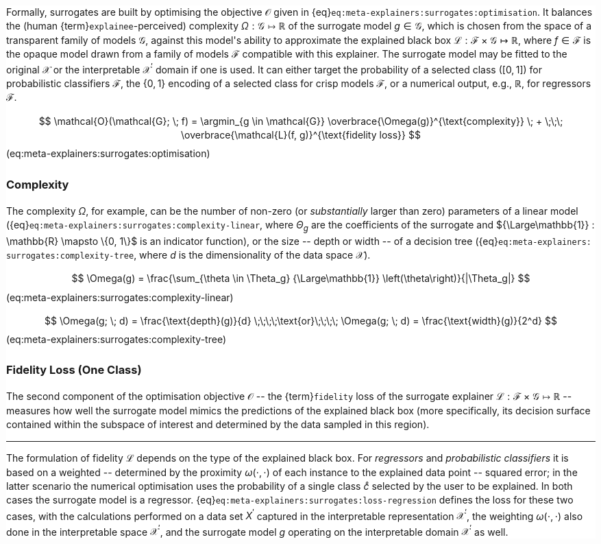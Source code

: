 Formally, surrogates are built by optimising the objective $\mathcal{O}$ given in {eq}`eq:meta-explainers:surrogates:optimisation`.
It balances the (human {term}`explainee`-perceived) complexity $\Omega : \mathcal{G} \mapsto \mathbb{R}$ of the surrogate model $g \in \mathcal{G}$, which is chosen from the space of a transparent family of models $\mathcal{G}$, against this model's ability to approximate the explained black box $\mathcal{L} : \mathcal{F} \times \mathcal{G} \mapsto \mathbb{R}$, where $f \in \mathcal{F}$ is the opaque model drawn from a family of models $\mathcal{F}$ compatible with this explainer.
The surrogate model may be fitted to the original $\mathcal{X}$ or the interpretable $\mathcal{X}^\prime$ domain if one is used.
It can either target the probability of a selected class ($[0, 1]$) for probabilistic classifiers $\mathcal{F}$, the $\{0, 1\}$ encoding of a selected class for crisp models $\mathcal{F}$, or a numerical output, e.g., $\mathbb{R}$, for regressors $\mathcal{F}$.

$$
  \mathcal{O}(\mathcal{G}; \; f) =
  \argmin_{g \in \mathcal{G}}
  \overbrace{\Omega(g)}^{\text{complexity}} \; + \;\;\;
  \overbrace{\mathcal{L}(f, g)}^{\text{fidelity loss}}
$$ (eq:meta-explainers:surrogates:optimisation)

### Complexity ###

The complexity $\Omega$, for example, can be the number of non-zero (or *substantially* larger than zero) parameters of a linear model ({eq}`eq:meta-explainers:surrogates:complexity-linear`, where $\Theta_g$ are the coefficients of the surrogate and ${\Large\mathbb{1}} : \mathbb{R} \mapsto \{0, 1\}$ is an indicator function), or the size -- depth or width -- of a decision tree ({eq}`eq:meta-explainers:surrogates:complexity-tree`, where $d$ is the dimensionality of the data space $\mathcal{X}$).

$$
  \Omega(g) = \frac{\sum_{\theta \in \Theta_g} {\Large\mathbb{1}} \left(\theta\right)}{|\Theta_g|}
$$ (eq:meta-explainers:surrogates:complexity-linear)

$$
  \Omega(g; \; d) = \frac{\text{depth}(g)}{d}
  \;\;\;\;\text{or}\;\;\;\;
  \Omega(g; \; d) = \frac{\text{width}(g)}{2^d}
$$ (eq:meta-explainers:surrogates:complexity-tree)

### Fidelity Loss (One Class) ###

The second component of the optimisation objective $\mathcal{O}$ -- the {term}`fidelity` loss of the surrogate explainer $\mathcal{L} : \mathcal{F} \times \mathcal{G} \mapsto \mathbb{R}$ -- measures how well the surrogate model mimics the predictions of the explained black box (more specifically, its decision surface contained within the subspace of interest and determined by the data sampled in this region).

---

The formulation of fidelity $\mathcal{L}$ depends on the type of the explained black box.
For *regressors* and *probabilistic classifiers* it is based on a weighted -- determined by the proximity $\omega(\cdot, \cdot)$ of each instance to the explained data point -- squared error;
in the latter scenario the numerical optimisation uses the probability of a single class $\mathring{c}$ selected by the user to be explained.
In both cases the surrogate model is a regressor.
{eq}`eq:meta-explainers:surrogates:loss-regression` defines the loss for these two cases, with the calculations performed on a data set $X^\prime$ captured in the interpretable representation $\mathcal{X}^\prime$, the weighting $\omega(\cdot, \cdot)$ also done in the interpretable space $\mathcal{X}^\prime$, and the surrogate model $g$ operating on the interpretable domain $\mathcal{X}^\prime$ as well.


[^scaling]: The maximum component-wise squared difference between two probability vectors $\mathbf{a}$ and $\mathbf{b}$ -- i.e., $\sum_i \left( \mathbf{a}_i - \mathbf{b}_i \right)^2$ -- is $2$ when the entire probability mass is assigned to a different component of each vector, e.g., $\mathbf{a} = [0, 0, 1]$ and $\mathbf{b} = [1, 0, 0]$.